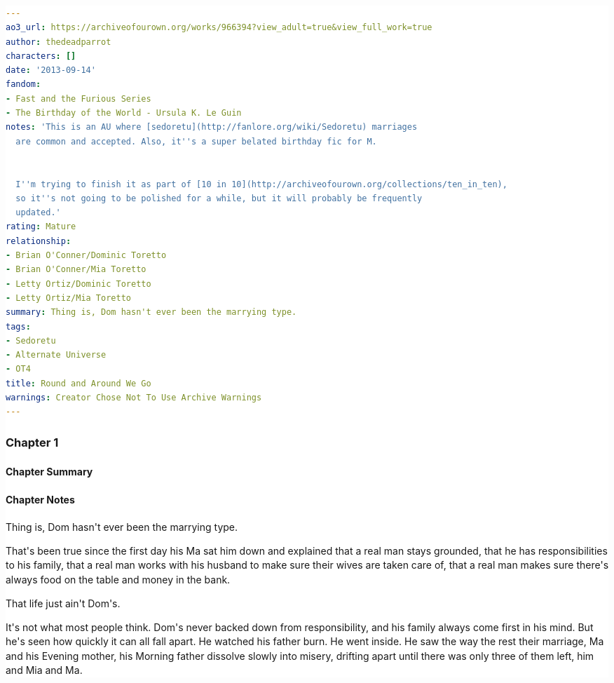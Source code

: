 ```yaml
---
ao3_url: https://archiveofourown.org/works/966394?view_adult=true&view_full_work=true
author: thedeadparrot
characters: []
date: '2013-09-14'
fandom:
- Fast and the Furious Series
- The Birthday of the World - Ursula K. Le Guin
notes: 'This is an AU where [sedoretu](http://fanlore.org/wiki/Sedoretu) marriages
  are common and accepted. Also, it''s a super belated birthday fic for M.


  I''m trying to finish it as part of [10 in 10](http://archiveofourown.org/collections/ten_in_ten),
  so it''s not going to be polished for a while, but it will probably be frequently
  updated.'
rating: Mature
relationship:
- Brian O'Conner/Dominic Toretto
- Brian O'Conner/Mia Toretto
- Letty Ortiz/Dominic Toretto
- Letty Ortiz/Mia Toretto
summary: Thing is, Dom hasn't ever been the marrying type.
tags:
- Sedoretu
- Alternate Universe
- OT4
title: Round and Around We Go
warnings: Creator Chose Not To Use Archive Warnings
---
```


### Chapter 1


#### Chapter Summary



#### Chapter Notes



Thing is, Dom hasn't ever been the marrying type. 

That's been true since the first day his Ma sat him down and explained that a real man stays grounded, that he has responsibilities to his family, that a real man works with his husband to make sure their wives are taken care of, that a real man makes sure there's always food on the table and money in the bank. 

That life just ain't Dom's.

It's not what most people think. Dom's never backed down from responsibility, and his family always come first in his mind. But he's seen how quickly it can all fall apart. He watched his father burn. He went inside. He saw the way the rest their marriage, Ma and his Evening mother, his Morning father dissolve slowly into misery, drifting apart until there was only three of them left, him and Mia and Ma.
